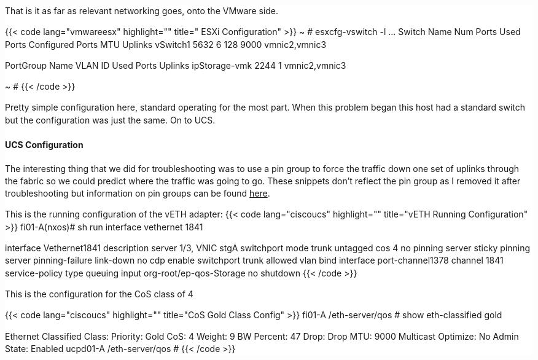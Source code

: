 That is it as far as relevant networking goes, onto the VMware side.

{{< code lang="vmwareesx" highlight="" title=" ESXi Configuration" >}}
~ # esxcfg-vswitch -l
...
Switch Name      Num Ports   Used Ports  Configured Ports  MTU     Uplinks
vSwitch1        5632        6           128               9000    vmnic2,vmnic3

  PortGroup Name        VLAN ID  Used Ports  Uplinks
  ipStorage-vmk             2244     1           vmnic2,vmnic3

~ #
{{< /code >}}

Pretty simple configuration here, standard operating for the most part.  When this problem began this host had a standard switch but the configuration was just the same.  On to UCS.

#### UCS Configuration

The interesting thing that we did for troubleshooting was to use a pin group to force the traffic down one set of uplinks through the fabric so we could predict where the traffic was going to go.  These snippets don’t reflect the pin group as I removed it after troubleshooting but information on pin groups can be found [here](http://www.cisco.com/c/en/us/td/docs/unified_computing/ucs/sw/cli/config/guide/2-1/b_UCSM_CLI_Configuration_Guide_2_1/b_UCSM_CLI_Configuration_Guide_2_1_chapter_010001.html#task_3540574022264588894).

This is the running configuration of the vETH adapter:
{{< code lang="ciscoucs" highlight="" title="vETH Running Configuration" >}}
fi01-A(nxos)# sh run interface vethernet 1841

interface Vethernet1841
  description server 1/3, VNIC stgA
  switchport mode trunk
  untagged cos 4
  no pinning server sticky
  pinning server pinning-failure link-down
  no cdp enable
  switchport trunk allowed vlan
  bind interface port-channel1378 channel 1841
  service-policy type queuing input org-root/ep-qos-Storage
  no shutdown
  {{< /code >}}

This is the configuration for the CoS class of 4

{{< code lang="ciscoucs" highlight="" title="CoS Gold Class Config" >}}
fi01-A /eth-server/qos # show eth-classified gold

Ethernet Classified Class:
    Priority: Gold
    CoS: 4
    Weight: 9
    BW Percent: 47
    Drop: Drop
    MTU: 9000
    Multicast Optimize: No
    Admin State: Enabled
ucpd01-A /eth-server/qos #
{{< /code >}}
